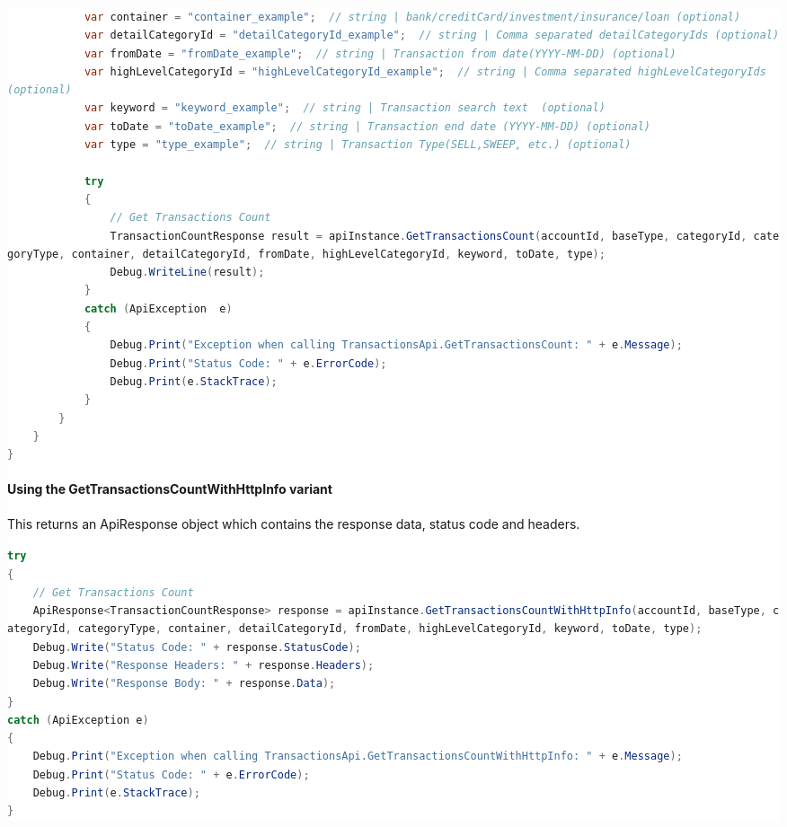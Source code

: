 ```csharp
            var container = "container_example";  // string | bank/creditCard/investment/insurance/loan (optional) 
            var detailCategoryId = "detailCategoryId_example";  // string | Comma separated detailCategoryIds (optional) 
            var fromDate = "fromDate_example";  // string | Transaction from date(YYYY-MM-DD) (optional) 
            var highLevelCategoryId = "highLevelCategoryId_example";  // string | Comma separated highLevelCategoryIds (optional) 
            var keyword = "keyword_example";  // string | Transaction search text  (optional) 
            var toDate = "toDate_example";  // string | Transaction end date (YYYY-MM-DD) (optional) 
            var type = "type_example";  // string | Transaction Type(SELL,SWEEP, etc.) (optional) 

            try
            {
                // Get Transactions Count
                TransactionCountResponse result = apiInstance.GetTransactionsCount(accountId, baseType, categoryId, categoryType, container, detailCategoryId, fromDate, highLevelCategoryId, keyword, toDate, type);
                Debug.WriteLine(result);
            }
            catch (ApiException  e)
            {
                Debug.Print("Exception when calling TransactionsApi.GetTransactionsCount: " + e.Message);
                Debug.Print("Status Code: " + e.ErrorCode);
                Debug.Print(e.StackTrace);
            }
        }
    }
}
```

#### Using the GetTransactionsCountWithHttpInfo variant
This returns an ApiResponse object which contains the response data, status code and headers.

```csharp
try
{
    // Get Transactions Count
    ApiResponse<TransactionCountResponse> response = apiInstance.GetTransactionsCountWithHttpInfo(accountId, baseType, categoryId, categoryType, container, detailCategoryId, fromDate, highLevelCategoryId, keyword, toDate, type);
    Debug.Write("Status Code: " + response.StatusCode);
    Debug.Write("Response Headers: " + response.Headers);
    Debug.Write("Response Body: " + response.Data);
}
catch (ApiException e)
{
    Debug.Print("Exception when calling TransactionsApi.GetTransactionsCountWithHttpInfo: " + e.Message);
    Debug.Print("Status Code: " + e.ErrorCode);
    Debug.Print(e.StackTrace);
}
```
